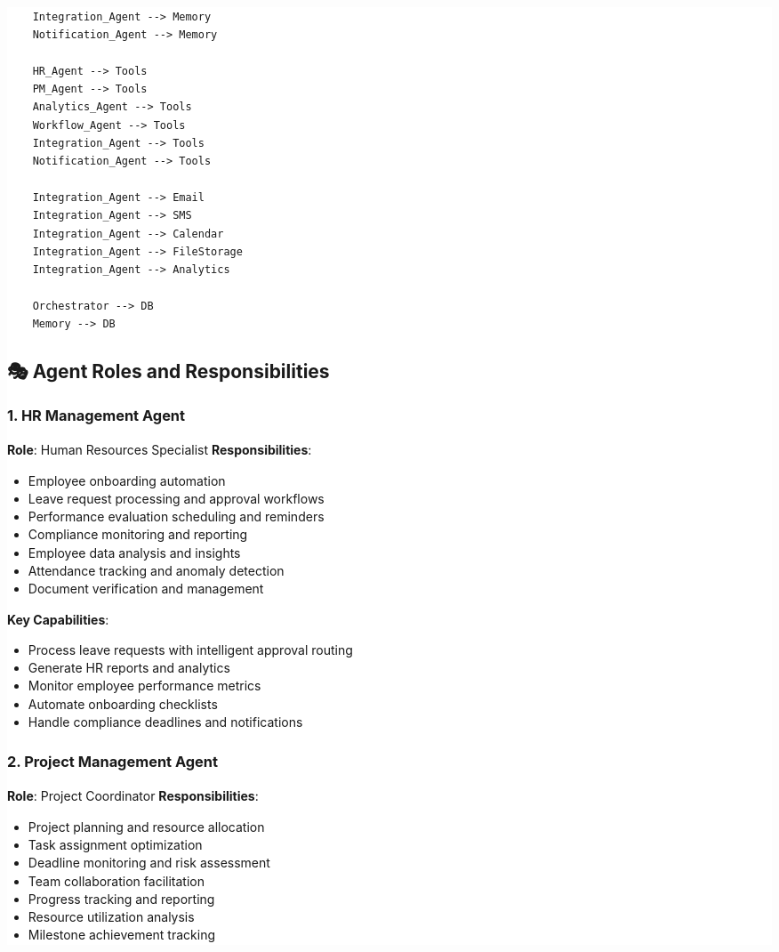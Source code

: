 ```mermaid
    Integration_Agent --> Memory
    Notification_Agent --> Memory
    
    HR_Agent --> Tools
    PM_Agent --> Tools
    Analytics_Agent --> Tools
    Workflow_Agent --> Tools
    Integration_Agent --> Tools
    Notification_Agent --> Tools
    
    Integration_Agent --> Email
    Integration_Agent --> SMS
    Integration_Agent --> Calendar
    Integration_Agent --> FileStorage
    Integration_Agent --> Analytics
    
    Orchestrator --> DB
    Memory --> DB
```

## 🎭 Agent Roles and Responsibilities

### 1. HR Management Agent
**Role**: Human Resources Specialist
**Responsibilities**:
- Employee onboarding automation
- Leave request processing and approval workflows
- Performance evaluation scheduling and reminders
- Compliance monitoring and reporting
- Employee data analysis and insights
- Attendance tracking and anomaly detection
- Document verification and management

**Key Capabilities**:
- Process leave requests with intelligent approval routing
- Generate HR reports and analytics
- Monitor employee performance metrics
- Automate onboarding checklists
- Handle compliance deadlines and notifications

### 2. Project Management Agent
**Role**: Project Coordinator
**Responsibilities**:
- Project planning and resource allocation
- Task assignment optimization
- Deadline monitoring and risk assessment
- Team collaboration facilitation
- Progress tracking and reporting
- Resource utilization analysis
- Milestone achievement tracking
